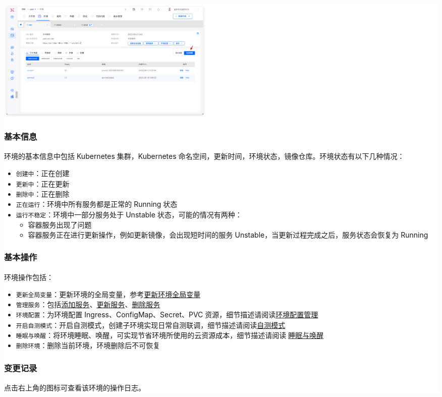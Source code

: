 <img src="../../../_images/env_detail_resource_view.png" width="400">

### 基本信息

环境的基本信息中包括 Kubernetes 集群，Kubernetes 命名空间，更新时间，环境状态，镜像仓库。环境状态有以下几种情况：
- `创建中`：正在创建
- `更新中`：正在更新
- `删除中`：正在删除
- `正在运行`：环境中所有服务都是正常的 Running 状态
- `运行不稳定`：环境中一部分服务处于 Unstable 状态，可能的情况有两种：
	- 容器服务出现了问题
	- 容器服务正在进行更新操作，例如更新镜像，会出现短时间的服务 Unstable，当更新过程完成之后，服务状态会恢复为 Running

### 基本操作

环境操作包括：

- `更新全局变量`：更新环境的全局变量，参考[更新环境全局变量](/ZadigX%20dev/project/service/variable/#更新环境全局变量)
- `管理服务`：包括[添加服务](#添加服务)、[更新服务](#更新服务)、[删除服务](#删除服务)
- `环境配置`：为环境配置 Ingress、ConfigMap、Secret、PVC 资源，细节描述请阅读[环境配置管理](#环境配置管理)
- `开启自测模式`：开启自测模式，创建子环境实现日常自测联调，细节描述请阅读[自测模式](#自测模式)
- `睡眠与唤醒`：将环境睡眠、唤醒，可实现节省环境所使用的云资源成本，细节描述请阅读 [睡眠与唤醒](#睡眠与唤醒)
- `删除环境`：删除当前环境，环境删除后不可恢复

### 变更记录

点击右上角的图标可查看该环境的操作日志。

